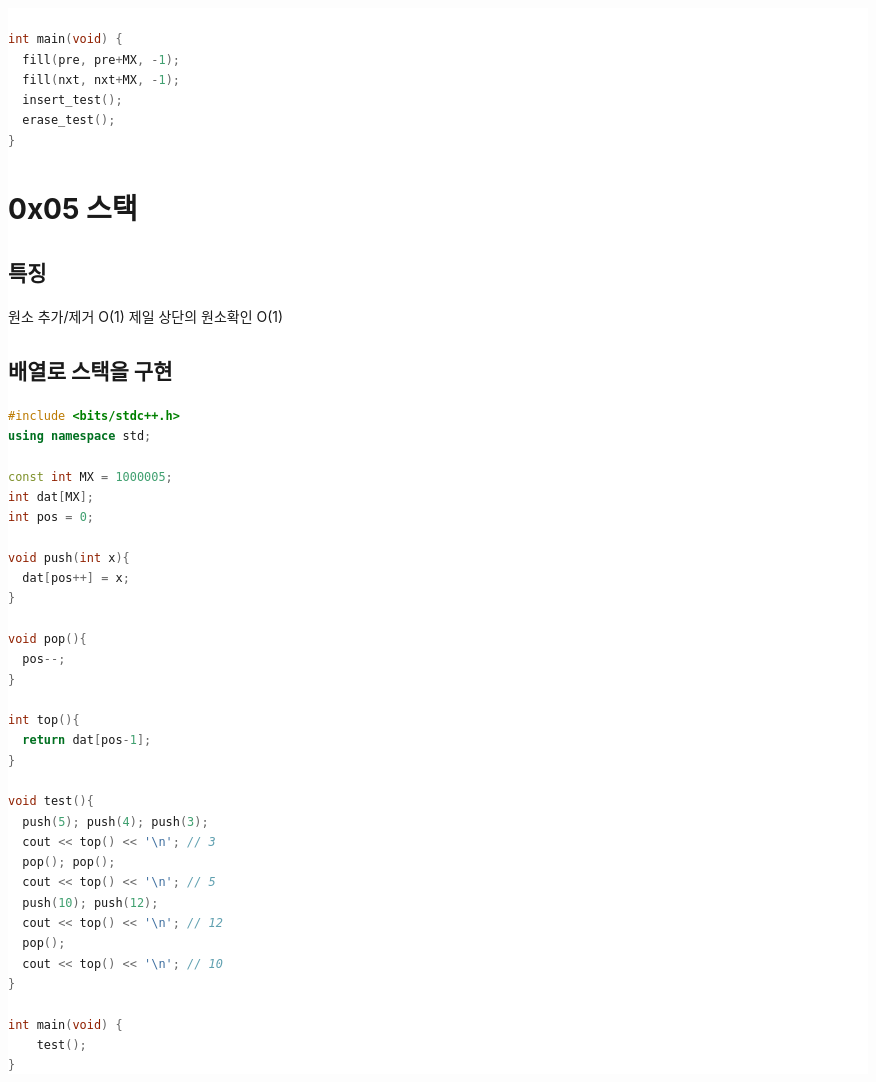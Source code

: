 ```c++

int main(void) {
  fill(pre, pre+MX, -1);
  fill(nxt, nxt+MX, -1);
  insert_test();
  erase_test();
}
```

# 0x05 스택

## 특징

원소 추가/제거 O(1)
제일 상단의 원소확인 O(1)

## 배열로 스택을 구현

```C++
#include <bits/stdc++.h>
using namespace std;

const int MX = 1000005;
int dat[MX];
int pos = 0;

void push(int x){
  dat[pos++] = x;
}

void pop(){
  pos--;
}

int top(){
  return dat[pos-1];
}

void test(){
  push(5); push(4); push(3);
  cout << top() << '\n'; // 3
  pop(); pop();
  cout << top() << '\n'; // 5
  push(10); push(12);
  cout << top() << '\n'; // 12
  pop();
  cout << top() << '\n'; // 10
}

int main(void) {
	test();
}
```
